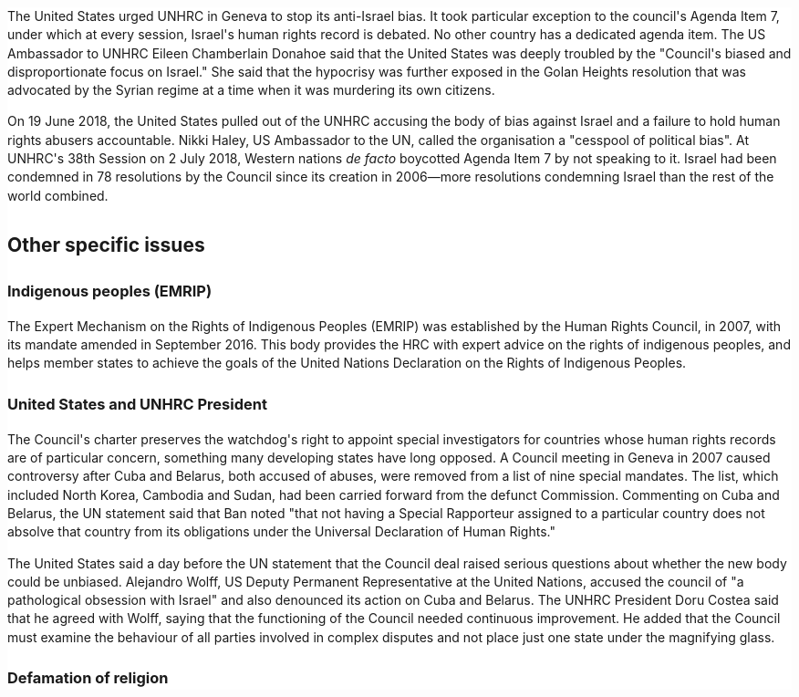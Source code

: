 The United States urged UNHRC in Geneva to stop its anti-Israel bias. It took
particular exception to the council's Agenda Item 7, under which at every
session, Israel's human rights record is debated. No other country has a
dedicated agenda item. The US Ambassador to UNHRC Eileen Chamberlain Donahoe
said that the United States was deeply troubled by the "Council's biased and
disproportionate focus on Israel." She said that the hypocrisy was further
exposed in the Golan Heights resolution that was advocated by the Syrian
regime at a time when it was murdering its own citizens.

On 19 June 2018, the United States pulled out of the UNHRC accusing the body
of bias against Israel and a failure to hold human rights abusers accountable.
Nikki Haley, US Ambassador to the UN, called the organisation a "cesspool of
political bias". At UNHRC's 38th Session on 2 July 2018, Western nations _de
facto_ boycotted Agenda Item 7 by not speaking to it. Israel had been
condemned in 78 resolutions by the Council since its creation in 2006—more
resolutions condemning Israel than the rest of the world combined.

## Other specific issues

### Indigenous peoples (EMRIP)

The Expert Mechanism on the Rights of Indigenous Peoples (EMRIP) was
established by the Human Rights Council, in 2007, with its mandate amended in
September 2016. This body provides the HRC with expert advice on the rights of
indigenous peoples, and helps member states to achieve the goals of the United
Nations Declaration on the Rights of Indigenous Peoples.

### United States and UNHRC President

The Council's charter preserves the watchdog's right to appoint special
investigators for countries whose human rights records are of particular
concern, something many developing states have long opposed. A Council meeting
in Geneva in 2007 caused controversy after Cuba and Belarus, both accused of
abuses, were removed from a list of nine special mandates. The list, which
included North Korea, Cambodia and Sudan, had been carried forward from the
defunct Commission. Commenting on Cuba and Belarus, the UN statement said that
Ban noted "that not having a Special Rapporteur assigned to a particular
country does not absolve that country from its obligations under the Universal
Declaration of Human Rights."

The United States said a day before the UN statement that the Council deal
raised serious questions about whether the new body could be unbiased.
Alejandro Wolff, US Deputy Permanent Representative at the United Nations,
accused the council of "a pathological obsession with Israel" and also
denounced its action on Cuba and Belarus. The UNHRC President Doru Costea said
that he agreed with Wolff, saying that the functioning of the Council needed
continuous improvement. He added that the Council must examine the behaviour
of all parties involved in complex disputes and not place just one state under
the magnifying glass.

### Defamation of religion
